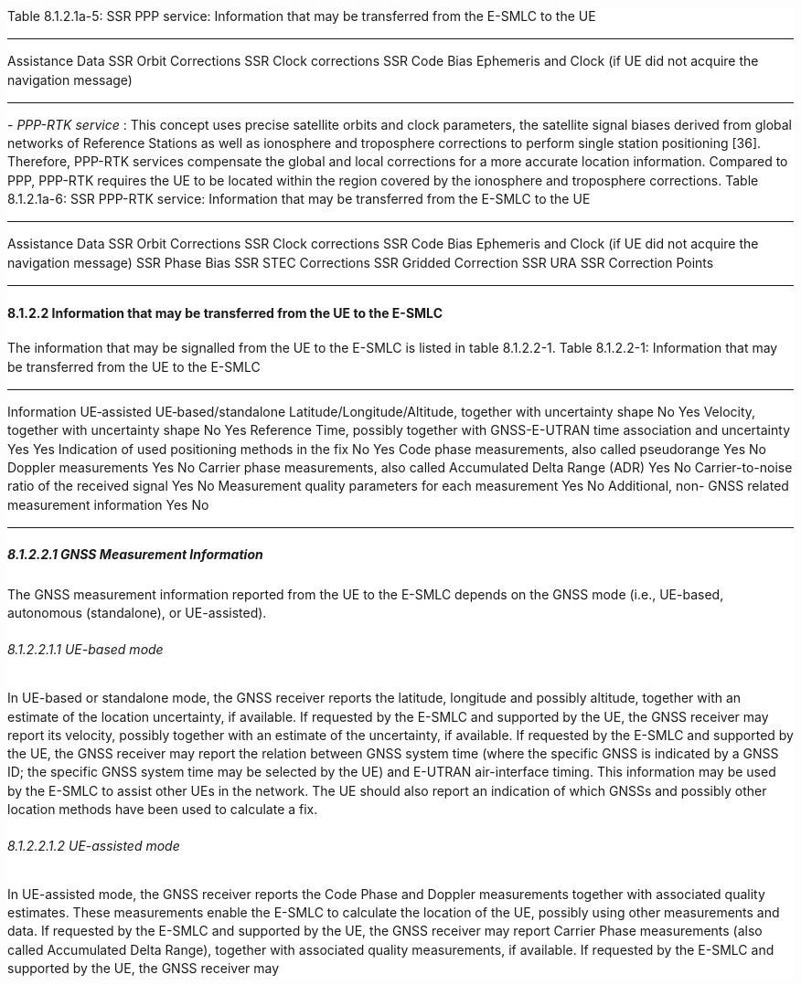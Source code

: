 Table 8.1.2.1a-5: SSR PPP service: Information that may be transferred from
the E-SMLC to the UE
* * *
Assistance Data SSR Orbit Corrections SSR Clock corrections SSR Code Bias
Ephemeris and Clock (if UE did not acquire the navigation message)
* * *
\- _PPP-RTK service_ : This concept uses precise satellite orbits and clock
parameters, the satellite signal biases derived from global networks of
Reference Stations as well as ionosphere and troposphere corrections to
perform single station positioning [36]. Therefore, PPP-RTK services
compensate the global and local corrections for a more accurate location
information. Compared to PPP, PPP-RTK requires the UE to be located within the
region covered by the ionosphere and troposphere corrections.
Table 8.1.2.1a-6: SSR PPP-RTK service: Information that may be transferred
from the E-SMLC to the UE
* * *
Assistance Data SSR Orbit Corrections SSR Clock corrections SSR Code Bias
Ephemeris and Clock (if UE did not acquire the navigation message) SSR Phase
Bias SSR STEC Corrections SSR Gridded Correction SSR URA SSR Correction Points
* * *
#### 8.1.2.2 Information that may be transferred from the UE to the E-SMLC
The information that may be signalled from the UE to the E-SMLC is listed in
table 8.1.2.2-1.
Table 8.1.2.2-1: Information that may be transferred from the UE to the E-SMLC
* * *
Information UE‑assisted UE‑based/standalone Latitude/Longitude/Altitude,
together with uncertainty shape No Yes Velocity, together with uncertainty
shape No Yes Reference Time, possibly together with GNSS-E-UTRAN time
association and uncertainty Yes Yes Indication of used positioning methods in
the fix No Yes Code phase measurements, also called pseudorange Yes No Doppler
measurements Yes No Carrier phase measurements, also called Accumulated Delta
Range (ADR) Yes No Carrier-to-noise ratio of the received signal Yes No
Measurement quality parameters for each measurement Yes No Additional, non-
GNSS related measurement information Yes No
* * *
##### 8.1.2.2.1 GNSS Measurement Information
The GNSS measurement information reported from the UE to the E-SMLC depends on
the GNSS mode (i.e., UE-based, autonomous (standalone), or UE-assisted).
###### 8.1.2.2.1.1 UE-based mode
In UE-based or standalone mode, the GNSS receiver reports the latitude,
longitude and possibly altitude, together with an estimate of the location
uncertainty, if available.
If requested by the E-SMLC and supported by the UE, the GNSS receiver may
report its velocity, possibly together with an estimate of the uncertainty, if
available.
If requested by the E-SMLC and supported by the UE, the GNSS receiver may
report the relation between GNSS system time (where the specific GNSS is
indicated by a GNSS ID; the specific GNSS system time may be selected by the
UE) and E-UTRAN air-interface timing. This information may be used by the
E-SMLC to assist other UEs in the network.
The UE should also report an indication of which GNSSs and possibly other
location methods have been used to calculate a fix.
###### 8.1.2.2.1.2 UE-assisted mode
In UE-assisted mode, the GNSS receiver reports the Code Phase and Doppler
measurements together with associated quality estimates. These measurements
enable the E-SMLC to calculate the location of the UE, possibly using other
measurements and data.
If requested by the E-SMLC and supported by the UE, the GNSS receiver may
report Carrier Phase measurements (also called Accumulated Delta Range),
together with associated quality measurements, if available.
If requested by the E-SMLC and supported by the UE, the GNSS receiver may